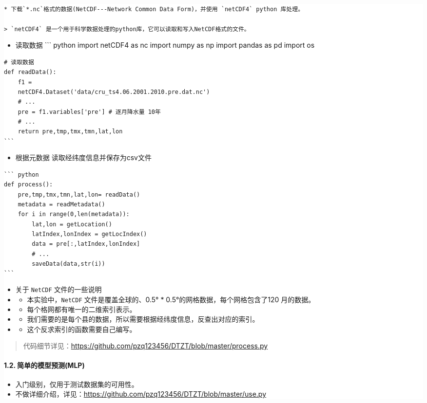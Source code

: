     * 下载`*.nc`格式的数据(NetCDF---Network Common Data Form)，并使用 `netCDF4` python 库处理。

    > `netCDF4` 是一个用于科学数据处理的python库，它可以读取和写入NetCDF格式的文件。

   * 读取数据
    ``` python
    import netCDF4 as nc
    import numpy as np
    import pandas as pd
    import os

    # 读取数据
    def readData():
        f1 = 
        netCDF4.Dataset('data/cru_ts4.06.2001.2010.pre.dat.nc')
        # ...
        pre = f1.variables['pre'] # 逐月降水量 10年
        # ...
        return pre,tmp,tmx,tmn,lat,lon
    ```

   * 根据元数据 读取经纬度信息并保存为csv文件

    ``` python
    def process():
        pre,tmp,tmx,tmn,lat,lon= readData()
        metadata = readMetadata()
        for i in range(0,len(metadata)):
            lat,lon = getLocation()
            latIndex,lonIndex = getLocIndex()
            data = pre[:,latIndex,lonIndex]
            # ...
            saveData(data,str(i))
    ```

   * 关于 `NetCDF` 文件的一些说明
   * - 本实验中，`NetCDF` 文件是覆盖全球的、0.5° * 0.5°的网格数据，每个网格包含了120 月的数据。
   * - 每个格网都有唯一的二维索引表示。
   * - 我们需要的是每个县的数据，所以需要根据经纬度信息，反查出对应的索引。
   * - 这个反求索引的函数需要自己编写。
> 代码细节详见：https://github.com/pzq123456/DTZT/blob/master/process.py

#### 1.2. 简单的模型预测(MLP)
* 入门级别，仅用于测试数据集的可用性。
* 不做详细介绍，详见：https://github.com/pzq123456/DTZT/blob/master/use.py
<center>
